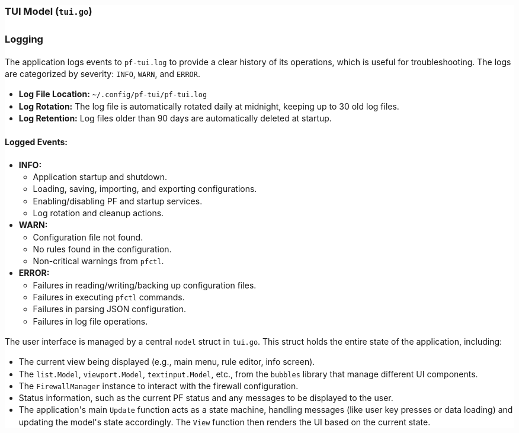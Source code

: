 ### TUI Model (`tui.go`)

### Logging

The application logs events to `pf-tui.log` to provide a clear history of its operations, which is useful for troubleshooting. The logs are categorized by severity: `INFO`, `WARN`, and `ERROR`.

-   **Log File Location:** `~/.config/pf-tui/pf-tui.log`
-   **Log Rotation:** The log file is automatically rotated daily at midnight, keeping up to 30 old log files.
-   **Log Retention:** Log files older than 90 days are automatically deleted at startup.

#### Logged Events:

-   **INFO:**
    -   Application startup and shutdown.
    -   Loading, saving, importing, and exporting configurations.
    -   Enabling/disabling PF and startup services.
    -   Log rotation and cleanup actions.
-   **WARN:**
    -   Configuration file not found.
    -   No rules found in the configuration.
    -   Non-critical warnings from `pfctl`.
-   **ERROR:**
    -   Failures in reading/writing/backing up configuration files.
    -   Failures in executing `pfctl` commands.
    -   Failures in parsing JSON configuration.
    -   Failures in log file operations.

The user interface is managed by a central `model` struct in `tui.go`. This struct holds the entire state of the application, including:

-   The current view being displayed (e.g., main menu, rule editor, info screen).
-   The `list.Model`, `viewport.Model`, `textinput.Model`, etc., from the `bubbles` library that manage different UI components.
-   The `FirewallManager` instance to interact with the firewall configuration.
-   Status information, such as the current PF status and any messages to be displayed to the user.
-   The application's main `Update` function acts as a state machine, handling messages (like user key presses or data loading) and updating the model's state accordingly. The `View` function then renders the UI based on the current state.
